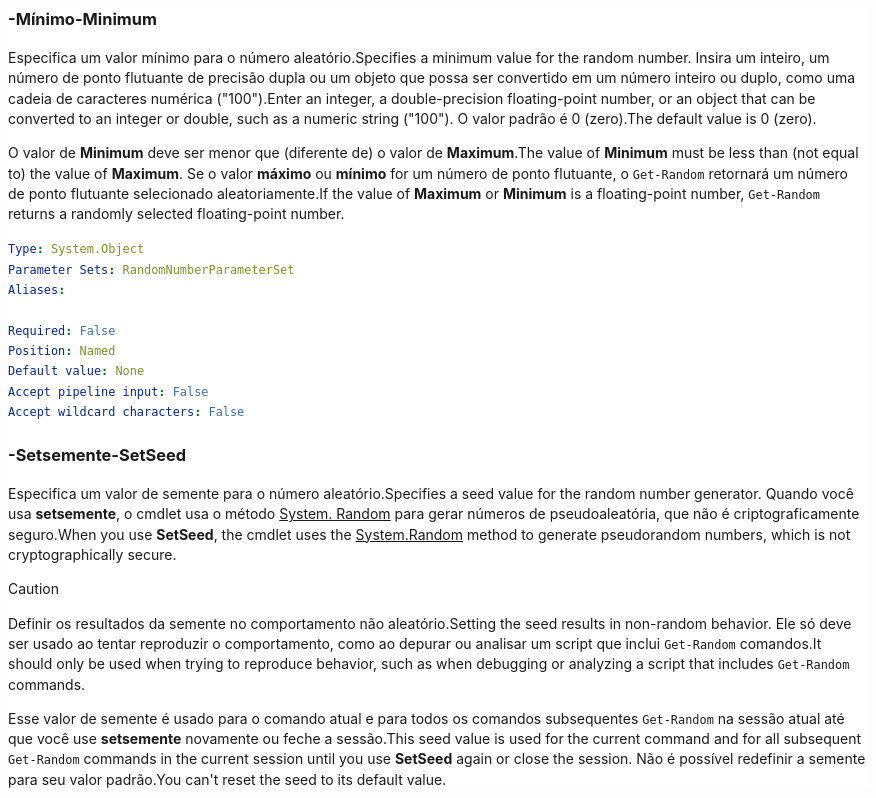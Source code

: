 ### <span data-ttu-id="9b7af-171">-Mínimo</span><span class="sxs-lookup"><span data-stu-id="9b7af-171">-Minimum</span></span>

<span data-ttu-id="9b7af-172">Especifica um valor mínimo para o número aleatório.</span><span class="sxs-lookup"><span data-stu-id="9b7af-172">Specifies a minimum value for the random number.</span></span> <span data-ttu-id="9b7af-173">Insira um inteiro, um número de ponto flutuante de precisão dupla ou um objeto que possa ser convertido em um número inteiro ou duplo, como uma cadeia de caracteres numérica ("100").</span><span class="sxs-lookup"><span data-stu-id="9b7af-173">Enter an integer, a double-precision floating-point number, or an object that can be converted to an integer or double, such as a numeric string ("100").</span></span> <span data-ttu-id="9b7af-174">O valor padrão é 0 (zero).</span><span class="sxs-lookup"><span data-stu-id="9b7af-174">The default value is 0 (zero).</span></span>

<span data-ttu-id="9b7af-175">O valor de **Minimum** deve ser menor que (diferente de) o valor de **Maximum**.</span><span class="sxs-lookup"><span data-stu-id="9b7af-175">The value of **Minimum** must be less than (not equal to) the value of **Maximum**.</span></span> <span data-ttu-id="9b7af-176">Se o valor **máximo** ou **mínimo** for um número de ponto flutuante, o `Get-Random` retornará um número de ponto flutuante selecionado aleatoriamente.</span><span class="sxs-lookup"><span data-stu-id="9b7af-176">If the value of **Maximum** or **Minimum** is a floating-point number, `Get-Random` returns a randomly selected floating-point number.</span></span>

```yaml
Type: System.Object
Parameter Sets: RandomNumberParameterSet
Aliases:

Required: False
Position: Named
Default value: None
Accept pipeline input: False
Accept wildcard characters: False
```

### <span data-ttu-id="9b7af-177">-Setsemente</span><span class="sxs-lookup"><span data-stu-id="9b7af-177">-SetSeed</span></span>

<span data-ttu-id="9b7af-178">Especifica um valor de semente para o número aleatório.</span><span class="sxs-lookup"><span data-stu-id="9b7af-178">Specifies a seed value for the random number generator.</span></span> <span data-ttu-id="9b7af-179">Quando você usa **setsemente**, o cmdlet usa o método [System. Random](/dotnet/api/system.random) para gerar números de pseudoaleatória, que não é criptograficamente seguro.</span><span class="sxs-lookup"><span data-stu-id="9b7af-179">When you use **SetSeed**, the cmdlet uses the [System.Random](/dotnet/api/system.random) method to generate pseudorandom numbers, which is not cryptographically secure.</span></span>

> [!CAUTION]
> <span data-ttu-id="9b7af-180">Definir os resultados da semente no comportamento não aleatório.</span><span class="sxs-lookup"><span data-stu-id="9b7af-180">Setting the seed results in non-random behavior.</span></span> <span data-ttu-id="9b7af-181">Ele só deve ser usado ao tentar reproduzir o comportamento, como ao depurar ou analisar um script que inclui `Get-Random` comandos.</span><span class="sxs-lookup"><span data-stu-id="9b7af-181">It should only be used when trying to reproduce behavior, such as when debugging or analyzing a script that includes `Get-Random` commands.</span></span>
>
> <span data-ttu-id="9b7af-182">Esse valor de semente é usado para o comando atual e para todos os comandos subsequentes `Get-Random` na sessão atual até que você use **setsemente** novamente ou feche a sessão.</span><span class="sxs-lookup"><span data-stu-id="9b7af-182">This seed value is used for the current command and for all subsequent `Get-Random` commands in the current session until you use **SetSeed** again or close the session.</span></span> <span data-ttu-id="9b7af-183">Não é possível redefinir a semente para seu valor padrão.</span><span class="sxs-lookup"><span data-stu-id="9b7af-183">You can't reset the seed to its default value.</span></span>
